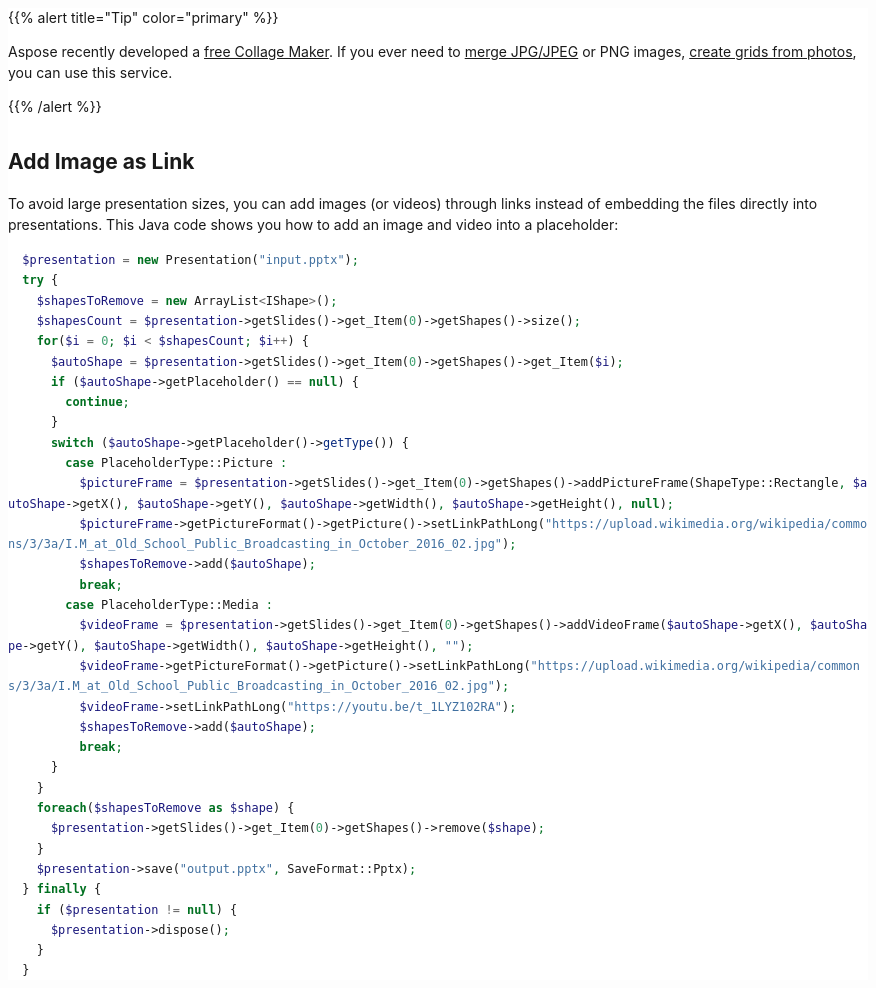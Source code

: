 {{% alert title="Tip" color="primary" %}}

Aspose recently developed a [free Collage Maker](https://products.aspose.app/slides/collage). If you ever need to [merge JPG/JPEG](https://products.aspose.app/slides/collage/jpg) or PNG images, [create grids from photos](https://products.aspose.app/slides/collage/photo-grid), you can use this service. 

{{% /alert %}}

## **Add Image as Link**

To avoid large presentation sizes, you can add images (or videos) through links instead of embedding the files directly into presentations. This Java code shows you how to add an image and video into a placeholder:

```php
  $presentation = new Presentation("input.pptx");
  try {
    $shapesToRemove = new ArrayList<IShape>();
    $shapesCount = $presentation->getSlides()->get_Item(0)->getShapes()->size();
    for($i = 0; $i < $shapesCount; $i++) {
      $autoShape = $presentation->getSlides()->get_Item(0)->getShapes()->get_Item($i);
      if ($autoShape->getPlaceholder() == null) {
        continue;
      }
      switch ($autoShape->getPlaceholder()->getType()) {
        case PlaceholderType::Picture :
          $pictureFrame = $presentation->getSlides()->get_Item(0)->getShapes()->addPictureFrame(ShapeType::Rectangle, $autoShape->getX(), $autoShape->getY(), $autoShape->getWidth(), $autoShape->getHeight(), null);
          $pictureFrame->getPictureFormat()->getPicture()->setLinkPathLong("https://upload.wikimedia.org/wikipedia/commons/3/3a/I.M_at_Old_School_Public_Broadcasting_in_October_2016_02.jpg");
          $shapesToRemove->add($autoShape);
          break;
        case PlaceholderType::Media :
          $videoFrame = $presentation->getSlides()->get_Item(0)->getShapes()->addVideoFrame($autoShape->getX(), $autoShape->getY(), $autoShape->getWidth(), $autoShape->getHeight(), "");
          $videoFrame->getPictureFormat()->getPicture()->setLinkPathLong("https://upload.wikimedia.org/wikipedia/commons/3/3a/I.M_at_Old_School_Public_Broadcasting_in_October_2016_02.jpg");
          $videoFrame->setLinkPathLong("https://youtu.be/t_1LYZ102RA");
          $shapesToRemove->add($autoShape);
          break;
      }
    }
    foreach($shapesToRemove as $shape) {
      $presentation->getSlides()->get_Item(0)->getShapes()->remove($shape);
    }
    $presentation->save("output.pptx", SaveFormat::Pptx);
  } finally {
    if ($presentation != null) {
      $presentation->dispose();
    }
  }

```
